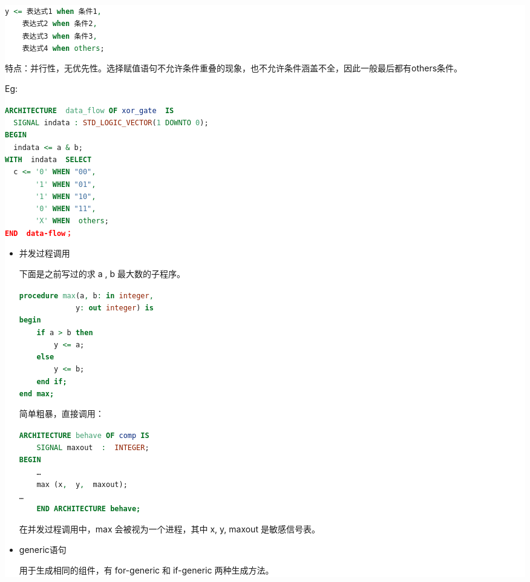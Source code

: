   ```vhdl
  y <= 表达式1 when 条件1, 
      表达式2 when 条件2, 
      表达式3 when 条件3,
      表达式4 when others;
  ```

  特点：并行性，无优先性。选择赋值语句不允许条件重叠的现象，也不允许条件涵盖不全，因此一般最后都有others条件。

  Eg:

  ```vhdl
  ARCHITECTURE  data_flow OF xor_gate  IS
  	SIGNAL indata : STD_LOGIC_VECTOR(1 DOWNTO 0);
  BEGIN
  	indata <= a & b;
  WITH  indata  SELECT
  	c <= '0' WHEN "00",
       	 '1' WHEN "01",
  		 '1' WHEN "10",
  		 '0' WHEN "11",
  		 'X' WHEN  others;
  END  data-flow；   
  ```

* 并发过程调用

  下面是之前写过的求 a , b 最大数的子程序。

  ```vhdl
  procedure max(a, b: in integer,
               y: out integer) is
  begin
      if a > b then
          y <= a;
      else
          y <= b;
      end if;
  end max;
  ```

  简单粗暴，直接调用：

  ```vhdl
  ARCHITECTURE behave OF comp IS
      SIGNAL maxout  :  INTEGER;
  BEGIN
      …
      max (x,  y,  maxout);
  …
      END ARCHITECTURE behave;
  ```

  在并发过程调用中，max 会被视为一个进程，其中 x, y, maxout 是敏感信号表。

* generic语句

  用于生成相同的组件，有 for-generic 和 if-generic 两种生成方法。
